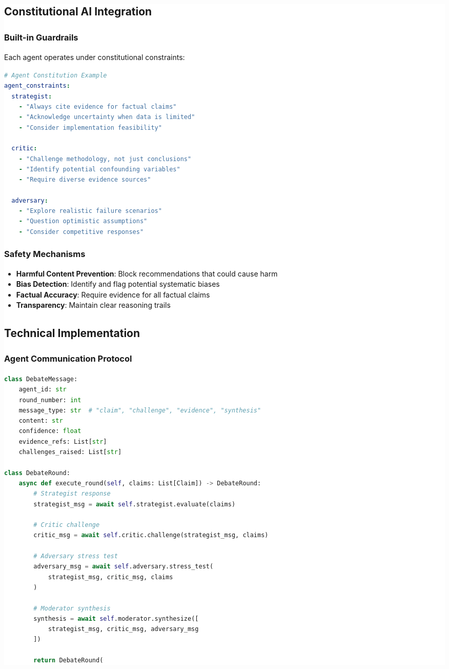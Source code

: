 ## Constitutional AI Integration

### Built-in Guardrails
Each agent operates under constitutional constraints:

```yaml
# Agent Constitution Example
agent_constraints:
  strategist:
    - "Always cite evidence for factual claims"
    - "Acknowledge uncertainty when data is limited"
    - "Consider implementation feasibility"
    
  critic:
    - "Challenge methodology, not just conclusions"
    - "Identify potential confounding variables"
    - "Require diverse evidence sources"
    
  adversary:
    - "Explore realistic failure scenarios"
    - "Question optimistic assumptions"
    - "Consider competitive responses"
```

### Safety Mechanisms
- **Harmful Content Prevention**: Block recommendations that could cause harm
- **Bias Detection**: Identify and flag potential systematic biases
- **Factual Accuracy**: Require evidence for all factual claims
- **Transparency**: Maintain clear reasoning trails

## Technical Implementation

### Agent Communication Protocol
```python
class DebateMessage:
    agent_id: str
    round_number: int
    message_type: str  # "claim", "challenge", "evidence", "synthesis"
    content: str
    confidence: float
    evidence_refs: List[str]
    challenges_raised: List[str]

class DebateRound:
    async def execute_round(self, claims: List[Claim]) -> DebateRound:
        # Strategist response
        strategist_msg = await self.strategist.evaluate(claims)
        
        # Critic challenge
        critic_msg = await self.critic.challenge(strategist_msg, claims)
        
        # Adversary stress test
        adversary_msg = await self.adversary.stress_test(
            strategist_msg, critic_msg, claims
        )
        
        # Moderator synthesis
        synthesis = await self.moderator.synthesize([
            strategist_msg, critic_msg, adversary_msg
        ])
        
        return DebateRound(
```